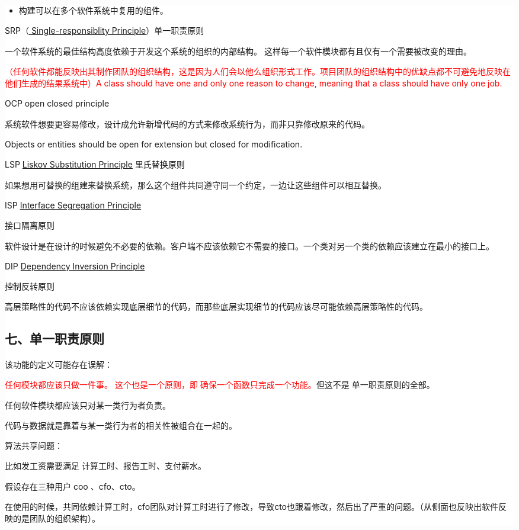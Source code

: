 * 构建可以在多个软件系统中复用的组件。

SRP（[ Single-responsiblity Principle](https://www.digitalocean.com/community/conceptual_articles/s-o-l-i-d-the-first-five-principles-of-object-oriented-design#single-responsibility-principle)）单一职责原则

一个软件系统的最佳结构高度依赖于开发这个系统的组织的内部结构。 这样每一个软件模块都有且仅有一个需要被改变的理由。

<font color='red'>（任何软件都能反映出其制作团队的组织结构，这是因为人们会以他么组织形式工作。项目团队的组织结构中的优缺点都不可避免地反映在他们生成的结果系统中）A class should have one and only one reason to change, meaning that a class should have only one job.</font>



OCP open closed principle

系统软件想要更容易修改，设计成允许新增代码的方式来修改系统行为，而非只靠修改原来的代码。

Objects or entities should be open for extension but closed for modification.



LSP [ Liskov Substitution Principle](https://www.digitalocean.com/community/conceptual_articles/s-o-l-i-d-the-first-five-principles-of-object-oriented-design#liskov-substitution-principle) 里氏替换原则

如果想用可替换的组建来替换系统，那么这个组件共同遵守同一个约定，一边让这些组件可以相互替换。



ISP [ Interface Segregation Principle](https://www.digitalocean.com/community/conceptual_articles/s-o-l-i-d-the-first-five-principles-of-object-oriented-design#interface-segregation-principle)

接口隔离原则

软件设计是在设计的时候避免不必要的依赖。客户端不应该依赖它不需要的接口。一个类对另一个类的依赖应该建立在最小的接口上。



DIP [ Dependency Inversion Principle](https://www.digitalocean.com/community/conceptual_articles/s-o-l-i-d-the-first-five-principles-of-object-oriented-design#dependency-inversion-principle)

控制反转原则

高层策略性的代码不应该依赖实现底层细节的代码，而那些底层实现细节的代码应该尽可能依赖高层策略性的代码。



## 七、单一职责原则

该功能的定义可能存在误解：

<font color='red'>任何模块都应该只做一件事。 这个也是一个原则，即 确保一个函数只完成一个功能。</font>但这不是 单一职责原则的全部。

任何软件模块都应该只对某一类行为者负责。

代码与数据就是靠着与某一类行为者的相关性被组合在一起的。



算法共享问题：

比如发工资需要满足 计算工时、报告工时、支付薪水。 

假设存在三种用户 coo 、cfo、cto。

在使用的时候，共同依赖计算工时，cfo团队对计算工时进行了修改，导致cto也跟着修改，然后出了严重的问题。（从侧面也反映出软件反映的是团队的组织架构）。


